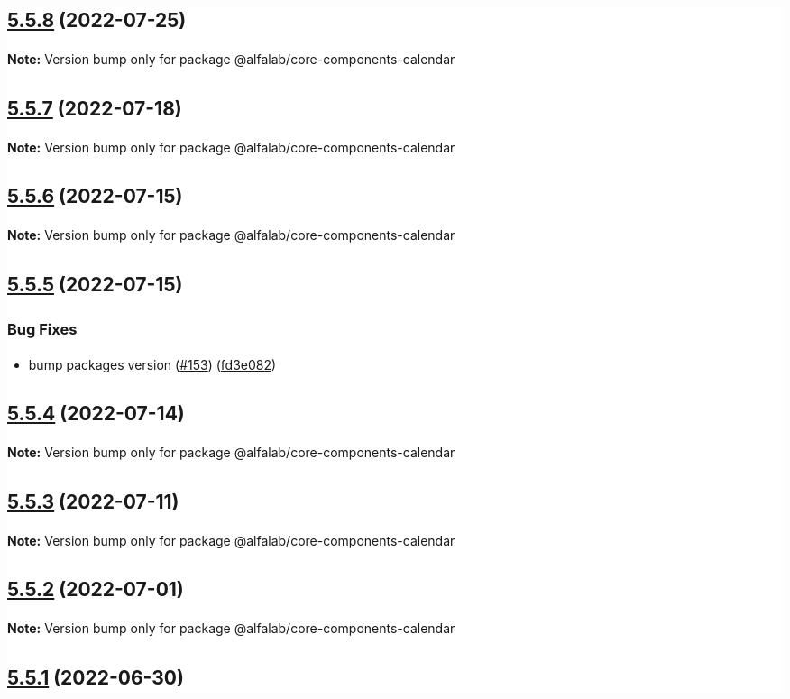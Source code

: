 ## [5.5.8](https://github.com/core-ds/core-components/compare/@alfalab/core-components-calendar@5.5.7...@alfalab/core-components-calendar@5.5.8) (2022-07-25)

**Note:** Version bump only for package @alfalab/core-components-calendar

## [5.5.7](https://github.com/core-ds/core-components/compare/@alfalab/core-components-calendar@5.5.6...@alfalab/core-components-calendar@5.5.7) (2022-07-18)

**Note:** Version bump only for package @alfalab/core-components-calendar

## [5.5.6](https://github.com/core-ds/core-components/compare/@alfalab/core-components-calendar@5.5.5...@alfalab/core-components-calendar@5.5.6) (2022-07-15)

**Note:** Version bump only for package @alfalab/core-components-calendar

## [5.5.5](https://github.com/core-ds/core-components/compare/@alfalab/core-components-calendar@5.5.4...@alfalab/core-components-calendar@5.5.5) (2022-07-15)

### Bug Fixes

-   bump packages version ([#153](https://github.com/core-ds/core-components/issues/153)) ([fd3e082](https://github.com/core-ds/core-components/commit/fd3e08205672129cdce04e1000c673f2cd9c10da))

## [5.5.4](https://github.com/core-ds/core-components/compare/@alfalab/core-components-calendar@5.5.3...@alfalab/core-components-calendar@5.5.4) (2022-07-14)

**Note:** Version bump only for package @alfalab/core-components-calendar

## [5.5.3](https://github.com/core-ds/core-components/compare/@alfalab/core-components-calendar@5.5.2...@alfalab/core-components-calendar@5.5.3) (2022-07-11)

**Note:** Version bump only for package @alfalab/core-components-calendar

## [5.5.2](https://github.com/core-ds/core-components/compare/@alfalab/core-components-calendar@5.5.1...@alfalab/core-components-calendar@5.5.2) (2022-07-01)

**Note:** Version bump only for package @alfalab/core-components-calendar

## [5.5.1](https://github.com/core-ds/core-components/compare/@alfalab/core-components-calendar@5.5.0...@alfalab/core-components-calendar@5.5.1) (2022-06-30)
